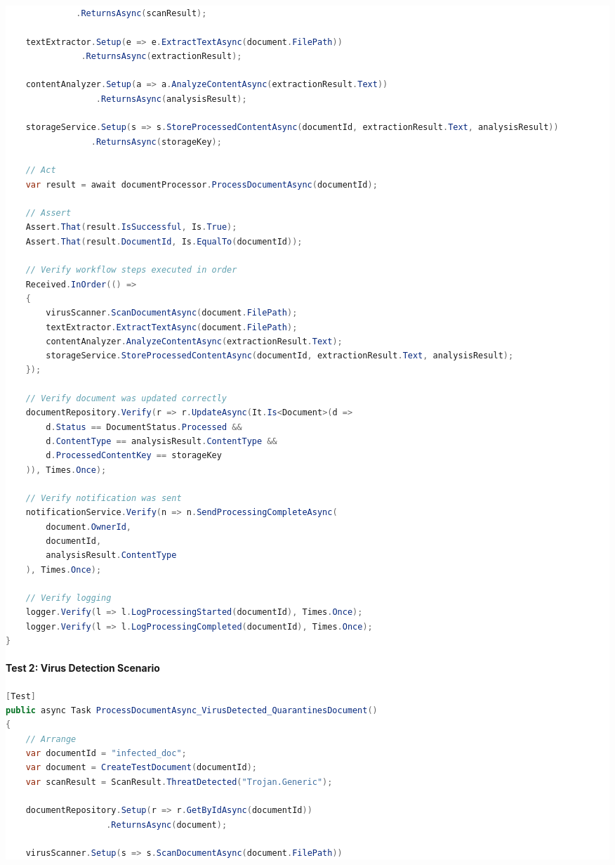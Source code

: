 ```csharp
              .ReturnsAsync(scanResult);
    
    textExtractor.Setup(e => e.ExtractTextAsync(document.FilePath))
               .ReturnsAsync(extractionResult);
    
    contentAnalyzer.Setup(a => a.AnalyzeContentAsync(extractionResult.Text))
                  .ReturnsAsync(analysisResult);
    
    storageService.Setup(s => s.StoreProcessedContentAsync(documentId, extractionResult.Text, analysisResult))
                 .ReturnsAsync(storageKey);
    
    // Act
    var result = await documentProcessor.ProcessDocumentAsync(documentId);
    
    // Assert
    Assert.That(result.IsSuccessful, Is.True);
    Assert.That(result.DocumentId, Is.EqualTo(documentId));
    
    // Verify workflow steps executed in order
    Received.InOrder(() =>
    {
        virusScanner.ScanDocumentAsync(document.FilePath);
        textExtractor.ExtractTextAsync(document.FilePath);
        contentAnalyzer.AnalyzeContentAsync(extractionResult.Text);
        storageService.StoreProcessedContentAsync(documentId, extractionResult.Text, analysisResult);
    });
    
    // Verify document was updated correctly
    documentRepository.Verify(r => r.UpdateAsync(It.Is<Document>(d => 
        d.Status == DocumentStatus.Processed &&
        d.ContentType == analysisResult.ContentType &&
        d.ProcessedContentKey == storageKey
    )), Times.Once);
    
    // Verify notification was sent
    notificationService.Verify(n => n.SendProcessingCompleteAsync(
        document.OwnerId,
        documentId,
        analysisResult.ContentType
    ), Times.Once);
    
    // Verify logging
    logger.Verify(l => l.LogProcessingStarted(documentId), Times.Once);
    logger.Verify(l => l.LogProcessingCompleted(documentId), Times.Once);
}
```

#### Test 2: Virus Detection Scenario
```csharp
[Test]
public async Task ProcessDocumentAsync_VirusDetected_QuarantinesDocument()
{
    // Arrange
    var documentId = "infected_doc";
    var document = CreateTestDocument(documentId);
    var scanResult = ScanResult.ThreatDetected("Trojan.Generic");
    
    documentRepository.Setup(r => r.GetByIdAsync(documentId))
                    .ReturnsAsync(document);
    
    virusScanner.Setup(s => s.ScanDocumentAsync(document.FilePath))
```